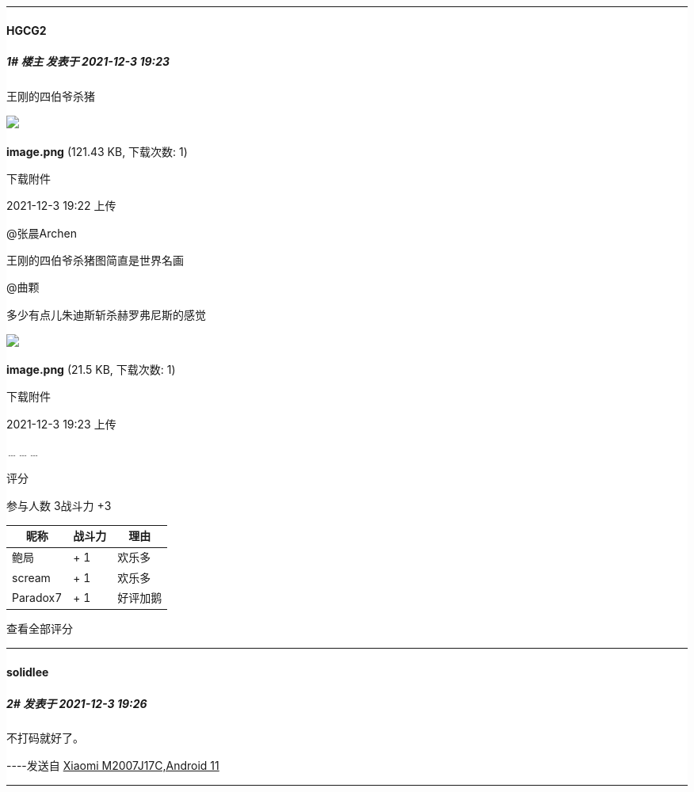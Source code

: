 

*****

####  HGCG2  
##### 1#       楼主       发表于 2021-12-3 19:23

王刚的四伯爷杀猪

<img src="https://img.saraba1st.com/forum/202112/03/192223xjeo7awm4j3a41jd.png" referrerpolicy="no-referrer">

<strong>image.png</strong> (121.43 KB, 下载次数: 1)

下载附件

2021-12-3 19:22 上传

@张晨Archen

王刚的四伯爷杀猪图简直是世界名画 ​

@曲颗

多少有点儿朱迪斯斩杀赫罗弗尼斯的感觉

<img src="https://img.saraba1st.com/forum/202112/03/192305kk2v1vkv6vvuanlx.png" referrerpolicy="no-referrer">

<strong>image.png</strong> (21.5 KB, 下载次数: 1)

下载附件

2021-12-3 19:23 上传

﹍﹍﹍

评分

 参与人数 3战斗力 +3

|昵称|战斗力|理由|
|----|---|---|
| 鲍局| + 1|欢乐多|
| scream| + 1|欢乐多|
| Paradox7| + 1|好评加鹅|

查看全部评分

*****

####  solidlee  
##### 2#       发表于 2021-12-3 19:26

不打码就好了。

----发送自 [Xiaomi M2007J17C,Android 11](http://stage1.5j4m.com/?1.37)

*****
